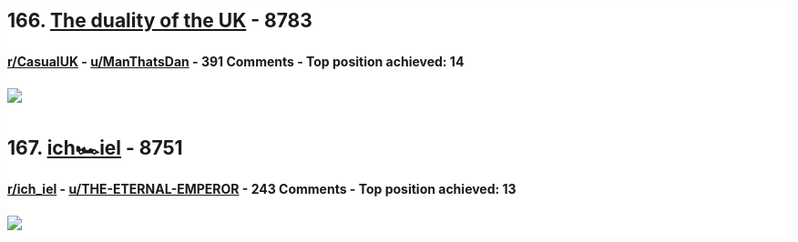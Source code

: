 ## 166. [The duality of the UK](http://reddit.com/r/CasualUK/comments/uvvqes/the_duality_of_the_uk/) - 8783
#### [r/CasualUK](http://reddit.com/r/CasualUK) - [u/ManThatsDan](http://reddit.com/u/ManThatsDan) - 391 Comments - Top position achieved: 14

<a href="https://i.redd.it/5tj0wgmfu6191.jpg"><img src="https://b.thumbs.redditmedia.com/S6ypLZxPk7mJfeh4Toa3ZTOJ1KWl65e32n7mMATzOAw.jpg"></img></a>

## 167. [ich🏎️iel](http://reddit.com/r/ich_iel/comments/uvt4zm/ichiel/) - 8751
#### [r/ich_iel](http://reddit.com/r/ich_iel) - [u/THE-ETERNAL-EMPEROR](http://reddit.com/u/THE-ETERNAL-EMPEROR) - 243 Comments - Top position achieved: 13

<a href="https://i.redd.it/1qtec35gw5191.gif"><img src="https://b.thumbs.redditmedia.com/HM6z5b2ytWPtm7j5432nJW3JVt8TXU6C-l2drRLW7QM.jpg"></img></a>

